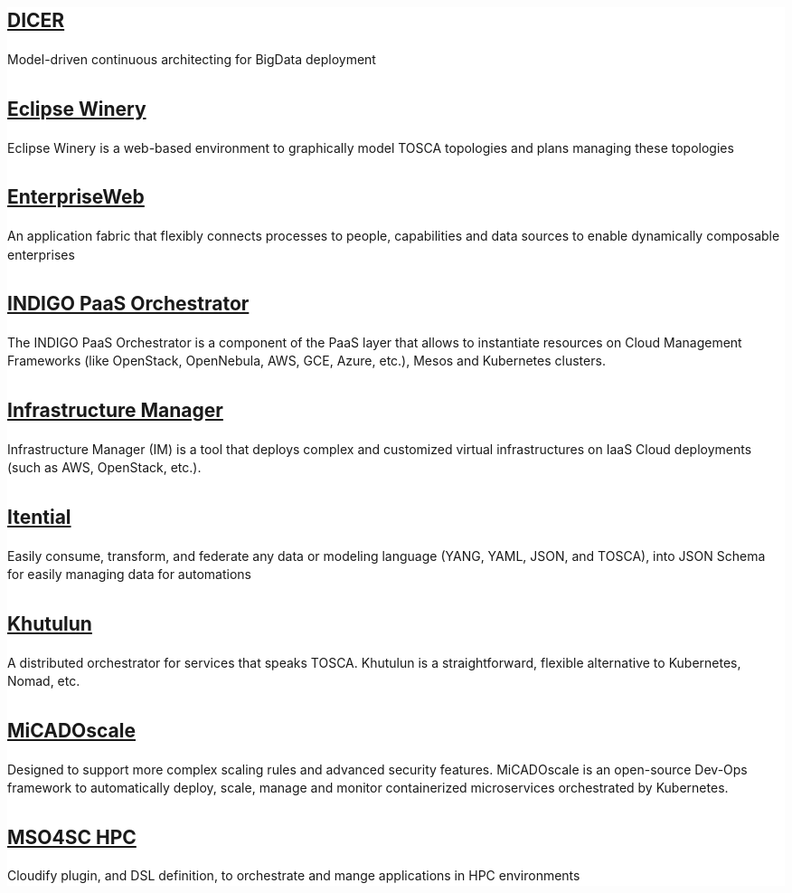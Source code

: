 ## [DICER](https://github.com/DICERs/DICER)
Model-driven continuous architecting for BigData deployment

## [Eclipse Winery](https://projects.eclipse.org/projects/soa.winery)
Eclipse Winery is a web-based environment to graphically model TOSCA
topologies and plans managing these topologies

## [EnterpriseWeb](https://enterpriseweb.com/)
An application fabric that flexibly connects processes to people,
capabilities and data sources to enable dynamically composable
enterprises

## [INDIGO PaaS Orchestrator](https://github.com/indigo-dc/orchestrator)
The INDIGO PaaS Orchestrator is a component of the PaaS layer that
allows to instantiate resources on Cloud Management Frameworks (like
OpenStack, OpenNebula, AWS, GCE, Azure, etc.), Mesos and Kubernetes
clusters.

## [Infrastructure Manager](https://github.com/grycap/im)
Infrastructure Manager (IM) is a tool that deploys complex and
customized virtual infrastructures on IaaS Cloud deployments (such as
AWS, OpenStack, etc.).

## [Itential](https://www.itential.com/products/automation-platform/)
Easily consume, transform, and federate any data or modeling language
(YANG, YAML, JSON, and TOSCA), into JSON Schema for easily managing
data for automations

## [Khutulun](https://khutulun.puccini.cloud/)
A distributed orchestrator for services that speaks TOSCA. Khutulun is
a straightforward, flexible alternative to Kubernetes, Nomad, etc.

## [MiCADOscale](https://micado-scale.eu/)
Designed to support more complex scaling rules and advanced security
features. MiCADOscale is an open-source Dev-Ops framework to
automatically deploy, scale, manage and monitor containerized
microservices orchestrated by Kubernetes.

## [MSO4SC HPC](https://github.com/MSO4SC/cloudify-hpc-plugin)
Cloudify plugin, and DSL definition, to orchestrate and mange
applications in HPC environments
